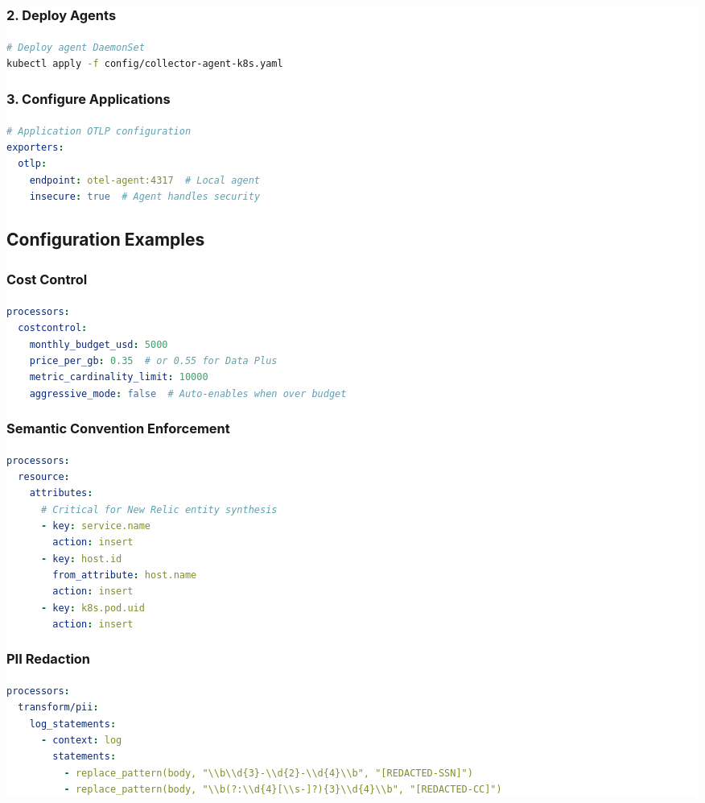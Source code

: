 ### 2. Deploy Agents

```bash
# Deploy agent DaemonSet
kubectl apply -f config/collector-agent-k8s.yaml
```

### 3. Configure Applications

```yaml
# Application OTLP configuration
exporters:
  otlp:
    endpoint: otel-agent:4317  # Local agent
    insecure: true  # Agent handles security
```

## Configuration Examples

### Cost Control

```yaml
processors:
  costcontrol:
    monthly_budget_usd: 5000
    price_per_gb: 0.35  # or 0.55 for Data Plus
    metric_cardinality_limit: 10000
    aggressive_mode: false  # Auto-enables when over budget
```

### Semantic Convention Enforcement

```yaml
processors:
  resource:
    attributes:
      # Critical for New Relic entity synthesis
      - key: service.name
        action: insert
      - key: host.id
        from_attribute: host.name
        action: insert
      - key: k8s.pod.uid
        action: insert
```

### PII Redaction

```yaml
processors:
  transform/pii:
    log_statements:
      - context: log
        statements:
          - replace_pattern(body, "\\b\\d{3}-\\d{2}-\\d{4}\\b", "[REDACTED-SSN]")
          - replace_pattern(body, "\\b(?:\\d{4}[\\s-]?){3}\\d{4}\\b", "[REDACTED-CC]")
```
